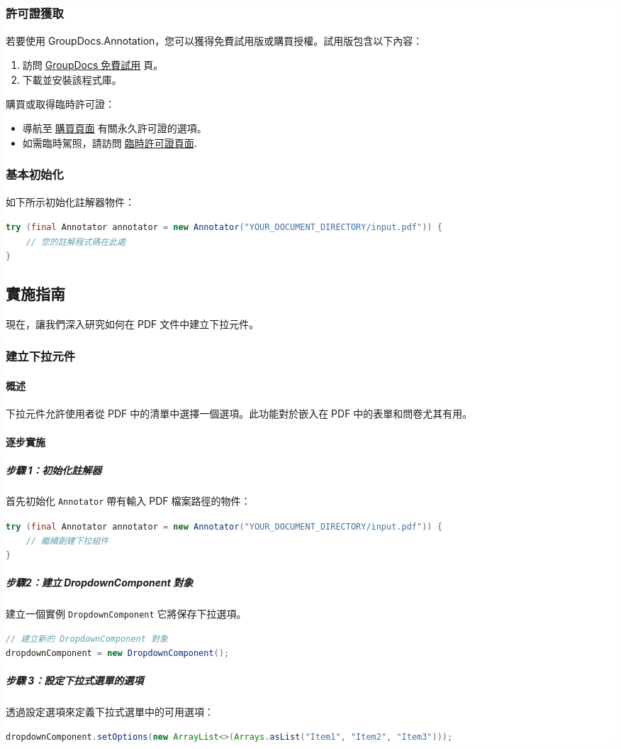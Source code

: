 ### 許可證獲取

若要使用 GroupDocs.Annotation，您可以獲得免費試用版或購買授權。試用版包含以下內容：
1. 訪問 [GroupDocs 免費試用](https://releases.groupdocs.com/annotation/java/) 頁。
2. 下載並安裝該程式庫。

購買或取得臨時許可證：
- 導航至 [購買頁面](https://purchase.groupdocs.com/buy) 有關永久許可證的選項。
- 如需臨時駕照，請訪問 [臨時許可證頁面](https://purchase。groupdocs.com/temporary-license/).

### 基本初始化

如下所示初始化註解器物件：

```java
try (final Annotator annotator = new Annotator("YOUR_DOCUMENT_DIRECTORY/input.pdf")) {
    // 您的註解程式碼在此處
}
```

## 實施指南

現在，讓我們深入研究如何在 PDF 文件中建立下拉元件。

### 建立下拉元件

#### 概述

下拉元件允許使用者從 PDF 中的清單中選擇一個選項。此功能對於嵌入在 PDF 中的表單和問卷尤其有用。

#### 逐步實施

##### 步驟 1：初始化註解器

首先初始化 `Annotator` 帶有輸入 PDF 檔案路徑的物件：

```java
try (final Annotator annotator = new Annotator("YOUR_DOCUMENT_DIRECTORY/input.pdf")) {
    // 繼續創建下拉組件
}
```

##### 步驟2：建立 DropdownComponent 對象

建立一個實例 `DropdownComponent` 它將保存下拉選項。

```java
// 建立新的 DropdownComponent 對象
dropdownComponent = new DropdownComponent();
```

##### 步驟 3：設定下拉式選單的選項

透過設定選項來定義下拉式選單中的可用選項：

```java
dropdownComponent.setOptions(new ArrayList<>(Arrays.asList("Item1", "Item2", "Item3")));
```
